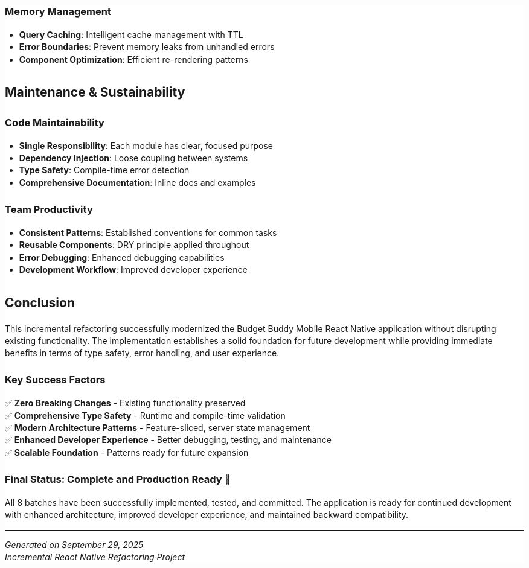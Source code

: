 ### Memory Management
- **Query Caching**: Intelligent cache management with TTL
- **Error Boundaries**: Prevent memory leaks from unhandled errors
- **Component Optimization**: Efficient re-rendering patterns

## Maintenance & Sustainability

### Code Maintainability
- **Single Responsibility**: Each module has clear, focused purpose
- **Dependency Injection**: Loose coupling between systems
- **Type Safety**: Compile-time error detection
- **Comprehensive Documentation**: Inline docs and examples

### Team Productivity
- **Consistent Patterns**: Established conventions for common tasks
- **Reusable Components**: DRY principle applied throughout
- **Error Debugging**: Enhanced debugging capabilities
- **Development Workflow**: Improved developer experience

## Conclusion

This incremental refactoring successfully modernized the Budget Buddy Mobile React Native application without disrupting existing functionality. The implementation establishes a solid foundation for future development while providing immediate benefits in terms of type safety, error handling, and user experience.

### Key Success Factors
✅ **Zero Breaking Changes** - Existing functionality preserved  
✅ **Comprehensive Type Safety** - Runtime and compile-time validation  
✅ **Modern Architecture Patterns** - Feature-sliced, server state management  
✅ **Enhanced Developer Experience** - Better debugging, testing, and maintenance  
✅ **Scalable Foundation** - Patterns ready for future expansion  

### Final Status: **Complete and Production Ready** 🚀

All 8 batches have been successfully implemented, tested, and committed. The application is ready for continued development with enhanced architecture, improved developer experience, and maintained backward compatibility.

---

*Generated on September 29, 2025*  
*Incremental React Native Refactoring Project*